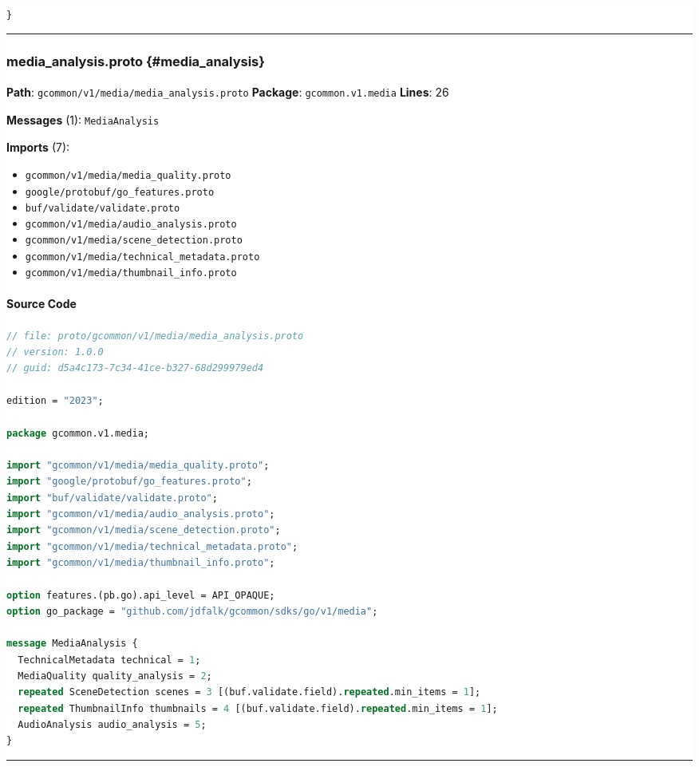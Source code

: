 ```protobuf
}
```

---

### media_analysis.proto {#media_analysis}

**Path**: `gcommon/v1/media/media_analysis.proto` **Package**: `gcommon.v1.media` **Lines**: 26

**Messages** (1): `MediaAnalysis`

**Imports** (7):

- `gcommon/v1/media/media_quality.proto`
- `google/protobuf/go_features.proto`
- `buf/validate/validate.proto`
- `gcommon/v1/media/audio_analysis.proto`
- `gcommon/v1/media/scene_detection.proto`
- `gcommon/v1/media/technical_metadata.proto`
- `gcommon/v1/media/thumbnail_info.proto`

#### Source Code

```protobuf
// file: proto/gcommon/v1/media/media_analysis.proto
// version: 1.0.0
// guid: d5a4c173-7c34-41ce-b327-68d299979ed4

edition = "2023";

package gcommon.v1.media;

import "gcommon/v1/media/media_quality.proto";
import "google/protobuf/go_features.proto";
import "buf/validate/validate.proto";
import "gcommon/v1/media/audio_analysis.proto";
import "gcommon/v1/media/scene_detection.proto";
import "gcommon/v1/media/technical_metadata.proto";
import "gcommon/v1/media/thumbnail_info.proto";

option features.(pb.go).api_level = API_OPAQUE;
option go_package = "github.com/jdfalk/gcommon/sdks/go/v1/media";

message MediaAnalysis {
  TechnicalMetadata technical = 1;
  MediaQuality quality_analysis = 2;
  repeated SceneDetection scenes = 3 [(buf.validate.field).repeated.min_items = 1];
  repeated ThumbnailInfo thumbnails = 4 [(buf.validate.field).repeated.min_items = 1];
  AudioAnalysis audio_analysis = 5;
}
```

---

